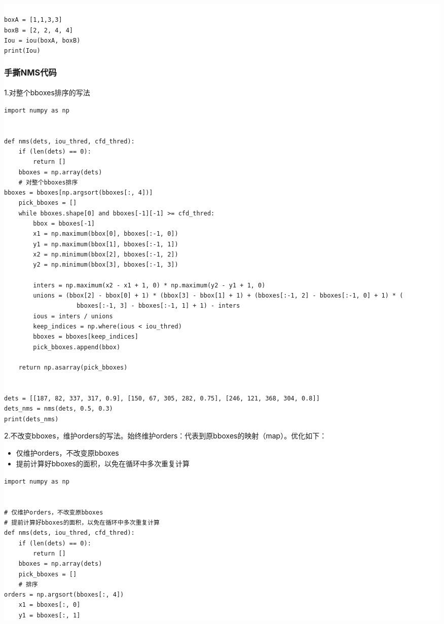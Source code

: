 ```

boxA = [1,1,3,3]
boxB = [2, 2, 4, 4]
Iou = iou(boxA, boxB)
print(Iou)
```

### 手撕NMS代码

1.对整个bboxes排序的写法

```
import numpy as np


def nms(dets, iou_thred, cfd_thred):
    if (len(dets) == 0):
        return []
    bboxes = np.array(dets)
    # 对整个bboxes排序
bboxes = bboxes[np.argsort(bboxes[:, 4])]
    pick_bboxes = []
    while bboxes.shape[0] and bboxes[-1][-1] >= cfd_thred:
        bbox = bboxes[-1]
        x1 = np.maximum(bbox[0], bboxes[:-1, 0])
        y1 = np.maximum(bbox[1], bboxes[:-1, 1])
        x2 = np.minimum(bbox[2], bboxes[:-1, 2])
        y2 = np.minimum(bbox[3], bboxes[:-1, 3])

        inters = np.maximum(x2 - x1 + 1, 0) * np.maximum(y2 - y1 + 1, 0)
        unions = (bbox[2] - bbox[0] + 1) * (bbox[3] - bbox[1] + 1) + (bboxes[:-1, 2] - bboxes[:-1, 0] + 1) * (
                    bboxes[:-1, 3] - bboxes[:-1, 1] + 1) - inters
        ious = inters / unions
        keep_indices = np.where(ious < iou_thred)
        bboxes = bboxes[keep_indices]
        pick_bboxes.append(bbox)

    return np.asarray(pick_bboxes)


dets = [[187, 82, 337, 317, 0.9], [150, 67, 305, 282, 0.75], [246, 121, 368, 304, 0.8]]
dets_nms = nms(dets, 0.5, 0.3)
print(dets_nms)
```

2.不改变bboxes，维护orders的写法。始终维护orders：代表到原bboxes的映射（map）。优化如下：

+ 仅维护orders，不改变原bboxes
+ 提前计算好bboxes的面积，以免在循环中多次重复计算

```
import numpy as np


# 仅维护orders，不改变原bboxes
# 提前计算好bboxes的面积，以免在循环中多次重复计算
def nms(dets, iou_thred, cfd_thred):
    if (len(dets) == 0):
        return []
    bboxes = np.array(dets)
    pick_bboxes = []
    # 排序
orders = np.argsort(bboxes[:, 4])
    x1 = bboxes[:, 0]
    y1 = bboxes[:, 1]
```